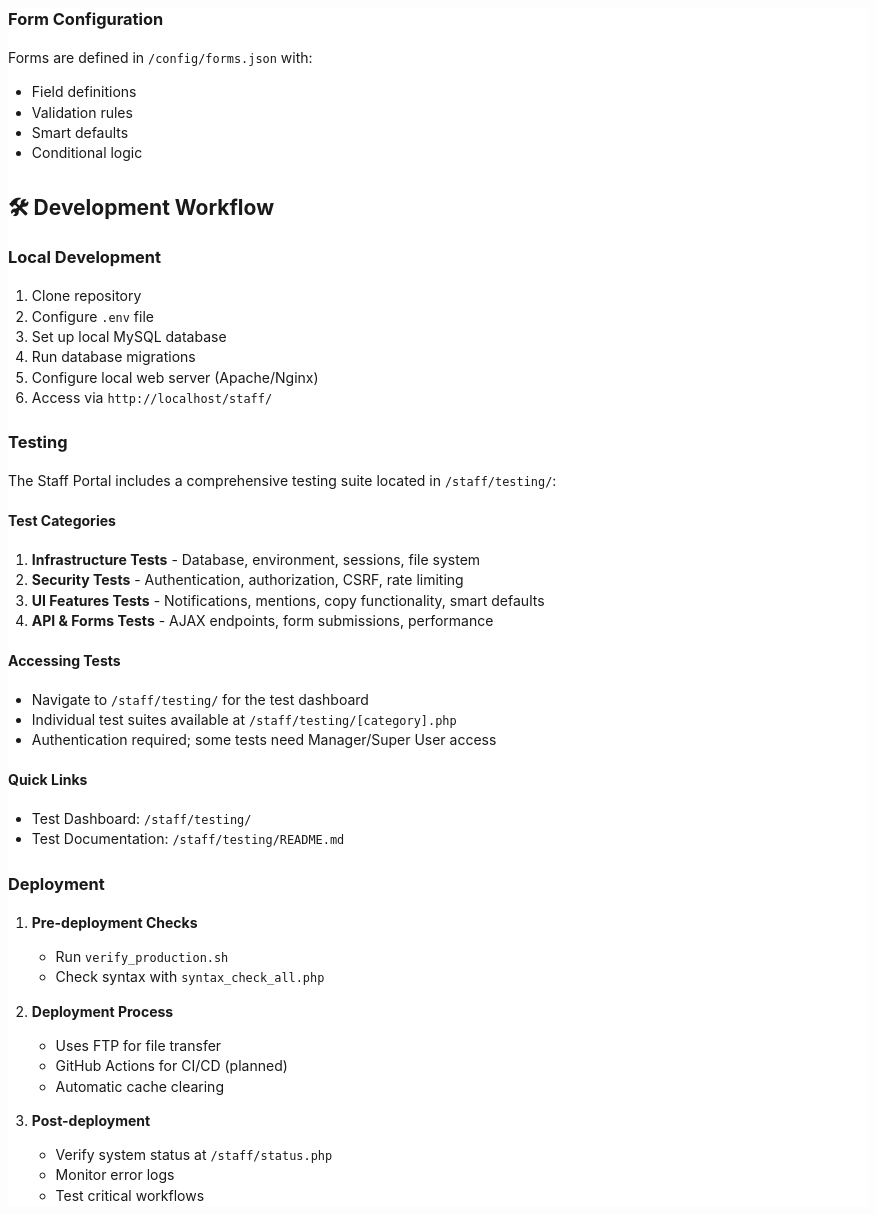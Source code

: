 ```bash
```

### Form Configuration

Forms are defined in `/config/forms.json` with:
- Field definitions
- Validation rules
- Smart defaults
- Conditional logic

## 🛠️ Development Workflow

### Local Development

1. Clone repository
2. Configure `.env` file
3. Set up local MySQL database
4. Run database migrations
5. Configure local web server (Apache/Nginx)
6. Access via `http://localhost/staff/`

### Testing

The Staff Portal includes a comprehensive testing suite located in `/staff/testing/`:

#### Test Categories
1. **Infrastructure Tests** - Database, environment, sessions, file system
2. **Security Tests** - Authentication, authorization, CSRF, rate limiting
3. **UI Features Tests** - Notifications, mentions, copy functionality, smart defaults
4. **API & Forms Tests** - AJAX endpoints, form submissions, performance

#### Accessing Tests
- Navigate to `/staff/testing/` for the test dashboard
- Individual test suites available at `/staff/testing/[category].php`
- Authentication required; some tests need Manager/Super User access

#### Quick Links
- Test Dashboard: `/staff/testing/`
- Test Documentation: `/staff/testing/README.md`

### Deployment

1. **Pre-deployment Checks**
   - Run `verify_production.sh`
   - Check syntax with `syntax_check_all.php`

2. **Deployment Process**
   - Uses FTP for file transfer
   - GitHub Actions for CI/CD (planned)
   - Automatic cache clearing

3. **Post-deployment**
   - Verify system status at `/staff/status.php`
   - Monitor error logs
   - Test critical workflows
